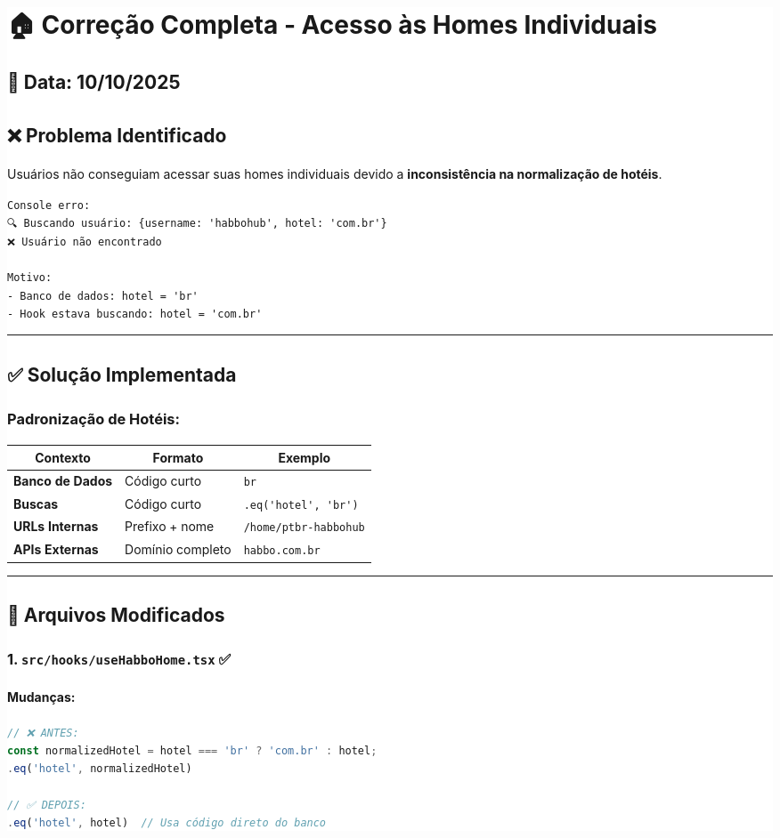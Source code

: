 # 🏠 Correção Completa - Acesso às Homes Individuais

## 📅 Data: 10/10/2025

## ❌ Problema Identificado

Usuários não conseguiam acessar suas homes individuais devido a **inconsistência na normalização de hotéis**.

```
Console erro:
🔍 Buscando usuário: {username: 'habbohub', hotel: 'com.br'}
❌ Usuário não encontrado

Motivo:
- Banco de dados: hotel = 'br'
- Hook estava buscando: hotel = 'com.br'
```

---

## ✅ Solução Implementada

### **Padronização de Hotéis:**

| Contexto | Formato | Exemplo |
|----------|---------|---------|
| **Banco de Dados** | Código curto | `br` |
| **Buscas** | Código curto | `.eq('hotel', 'br')` |
| **URLs Internas** | Prefixo + nome | `/home/ptbr-habbohub` |
| **APIs Externas** | Domínio completo | `habbo.com.br` |

---

## 🔧 Arquivos Modificados

### 1. **`src/hooks/useHabboHome.tsx`** ✅

#### Mudanças:
```typescript
// ❌ ANTES:
const normalizedHotel = hotel === 'br' ? 'com.br' : hotel;
.eq('hotel', normalizedHotel)

// ✅ DEPOIS:
.eq('hotel', hotel)  // Usa código direto do banco
```
